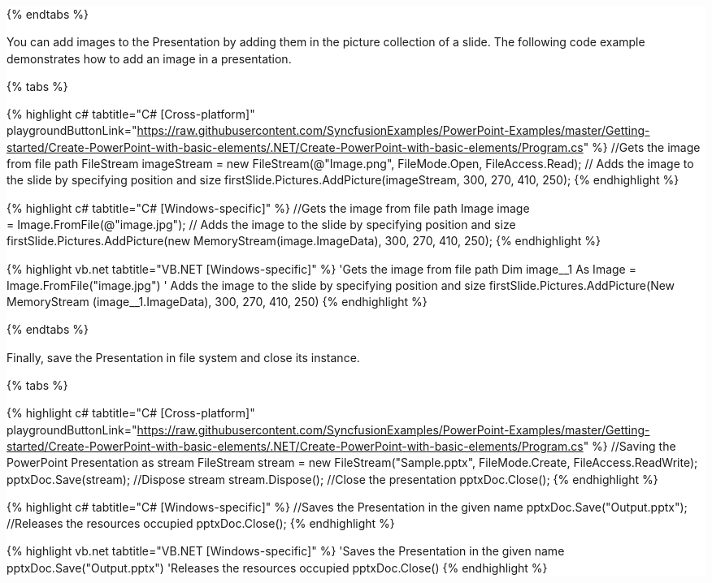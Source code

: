 {% endtabs %}

You can add images to the Presentation by adding them in the picture collection of a slide. The following code example demonstrates how to add an image in a presentation.

{% tabs %}

{% highlight c# tabtitle="C# [Cross-platform]" playgroundButtonLink="https://raw.githubusercontent.com/SyncfusionExamples/PowerPoint-Examples/master/Getting-started/Create-PowerPoint-with-basic-elements/.NET/Create-PowerPoint-with-basic-elements/Program.cs" %}
//Gets the image from file path
FileStream imageStream = new FileStream(@"Image.png", FileMode.Open, FileAccess.Read);
// Adds the image to the slide by specifying position and size
firstSlide.Pictures.AddPicture(imageStream, 300, 270, 410, 250);
{% endhighlight %}

{% highlight c# tabtitle="C# [Windows-specific]" %}
//Gets the image from file path
Image image = Image.FromFile(@"image.jpg");
// Adds the image to the slide by specifying position and size
firstSlide.Pictures.AddPicture(new MemoryStream(image.ImageData), 300, 270, 410, 250);
{% endhighlight %}

{% highlight vb.net tabtitle="VB.NET [Windows-specific]" %}
'Gets the image from file path
Dim image__1 As Image = Image.FromFile("image.jpg")
' Adds the image to the slide by specifying position and size 
firstSlide.Pictures.AddPicture(New MemoryStream (image__1.ImageData), 300, 270, 410, 250)
{% endhighlight %}

{% endtabs %}

Finally, save the Presentation in file system and close its instance.

{% tabs %}

{% highlight c# tabtitle="C# [Cross-platform]" playgroundButtonLink="https://raw.githubusercontent.com/SyncfusionExamples/PowerPoint-Examples/master/Getting-started/Create-PowerPoint-with-basic-elements/.NET/Create-PowerPoint-with-basic-elements/Program.cs" %}
//Saving the PowerPoint Presentation as stream
FileStream stream = new FileStream("Sample.pptx", FileMode.Create, FileAccess.ReadWrite);
pptxDoc.Save(stream);
//Dispose stream
stream.Dispose();
//Close the presentation
pptxDoc.Close();
{% endhighlight %}

{% highlight c# tabtitle="C# [Windows-specific]" %}
//Saves the Presentation in the given name 
pptxDoc.Save("Output.pptx");
//Releases the resources occupied
pptxDoc.Close();
{% endhighlight %}

{% highlight vb.net tabtitle="VB.NET [Windows-specific]" %}
'Saves the Presentation in the given name
pptxDoc.Save("Output.pptx")
'Releases the resources occupied
pptxDoc.Close()
{% endhighlight %}
